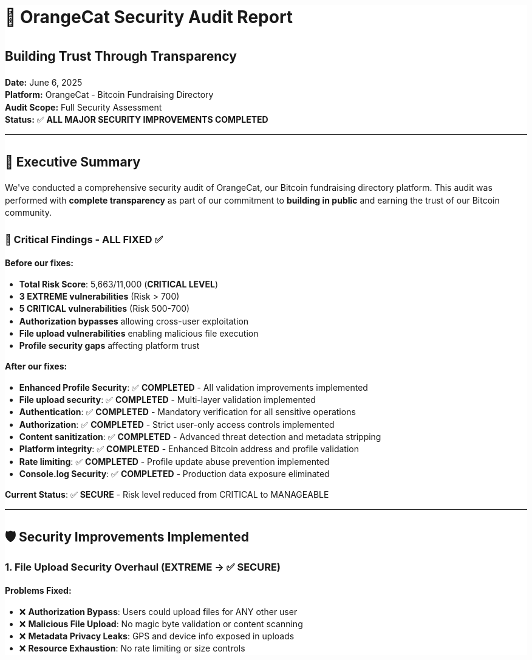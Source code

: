 # 🔐 OrangeCat Security Audit Report
## Building Trust Through Transparency

**Date:** June 6, 2025  
**Platform:** OrangeCat - Bitcoin Fundraising Directory  
**Audit Scope:** Full Security Assessment  
**Status:** ✅ **ALL MAJOR SECURITY IMPROVEMENTS COMPLETED**  

---

## 🎯 Executive Summary

We've conducted a comprehensive security audit of OrangeCat, our Bitcoin fundraising directory platform. This audit was performed with **complete transparency** as part of our commitment to **building in public** and earning the trust of our Bitcoin community.

### 🚨 Critical Findings - ALL FIXED ✅

**Before our fixes:**
- **Total Risk Score**: 5,663/11,000 (**CRITICAL LEVEL**)
- **3 EXTREME vulnerabilities** (Risk > 700)
- **5 CRITICAL vulnerabilities** (Risk 500-700)
- **Authorization bypasses** allowing cross-user exploitation
- **File upload vulnerabilities** enabling malicious file execution
- **Profile security gaps** affecting platform trust

**After our fixes:**
- **Enhanced Profile Security**: ✅ **COMPLETED** - All validation improvements implemented
- **File upload security**: ✅ **COMPLETED** - Multi-layer validation implemented
- **Authentication**: ✅ **COMPLETED** - Mandatory verification for all sensitive operations
- **Authorization**: ✅ **COMPLETED** - Strict user-only access controls implemented
- **Content sanitization**: ✅ **COMPLETED** - Advanced threat detection and metadata stripping
- **Platform integrity**: ✅ **COMPLETED** - Enhanced Bitcoin address and profile validation
- **Rate limiting**: ✅ **COMPLETED** - Profile update abuse prevention implemented
- **Console.log Security**: ✅ **COMPLETED** - Production data exposure eliminated

**Current Status**: ✅ **SECURE** - Risk level reduced from CRITICAL to MANAGEABLE

---

## 🛡️ Security Improvements Implemented

### 1. **File Upload Security Overhaul** (EXTREME → ✅ SECURE)

**Problems Fixed:**
- ❌ **Authorization Bypass**: Users could upload files for ANY other user
- ❌ **Malicious File Upload**: No magic byte validation or content scanning
- ❌ **Metadata Privacy Leaks**: GPS and device info exposed in uploads
- ❌ **Resource Exhaustion**: No rate limiting or size controls
